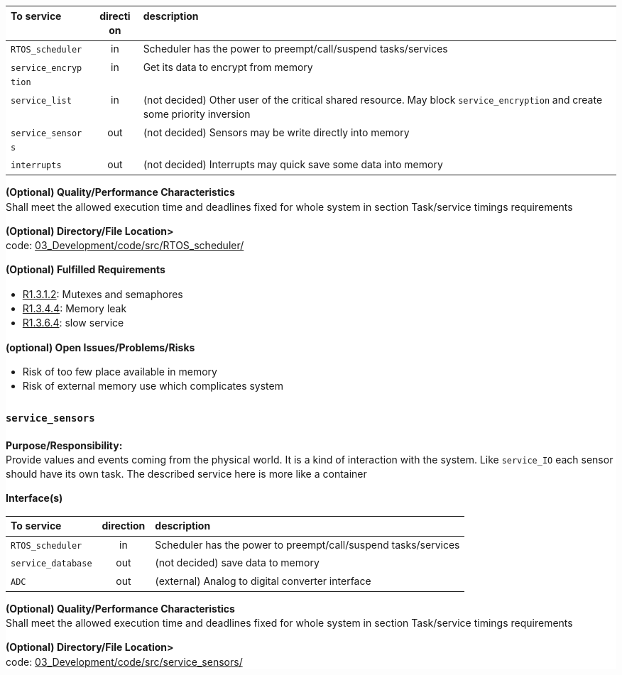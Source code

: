 | To service | direction | description |
|:-|:-:|:-|
| ```RTOS_scheduler``` | in | Scheduler has the power to preempt/call/suspend tasks/services |
| ```service_encryption``` | in | Get its data to encrypt from memory |
| ```service_list``` | in | (not decided) Other user of the critical shared resource. May block ```service_encryption``` and create some priority inversion  |
| ```service_sensors``` | out | (not decided) Sensors may be write directly into memory |
| ```interrupts``` | out | (not decided) Interrupts may quick save some data into memory |


**(Optional) Quality/Performance Characteristics**  
Shall meet the allowed execution time and deadlines fixed for whole system in section
Task/service timings requirements

**(Optional) Directory/File Location>**  
code: [03_Development/code/src/RTOS_scheduler/](../03_Development/code/src/RTOS_scheduler/)

**(Optional) Fulfilled Requirements**  
 - [R1.3.1.2](../00_Requirements_Inputs/01_introduction_and_goals_RTOS.md): Mutexes and semaphores
 - [R1.3.4.4](../00_Requirements_Inputs/01_introduction_and_goals_RTOS.md): Memory leak
 - [R1.3.6.4](../00_Requirements_Inputs/01_introduction_and_goals_RTOS.md): slow service


**(optional) Open Issues/Problems/Risks**  
 - Risk of too few place available in memory
 - Risk of external memory use which complicates system


### ```service_sensors```
**Purpose/Responsibility:**  
Provide values and events coming from the physical world. It is a kind of interaction with the system. Like ```service_IO``` each sensor should have its own task. The described service here is more like a container

**Interface(s)**  

| To service | direction | description |
|:-|:-:|:-|
| ```RTOS_scheduler``` | in | Scheduler has the power to preempt/call/suspend tasks/services |
| ```service_database``` | out | (not decided) save data to memory |
| ```ADC``` | out | (external) Analog to digital converter interface  |

**(Optional) Quality/Performance Characteristics**  
Shall meet the allowed execution time and deadlines fixed for whole system in section
Task/service timings requirements

**(Optional) Directory/File Location>**  
code: [03_Development/code/src/service_sensors/](../03_Development/code/src/service_sensors/)
